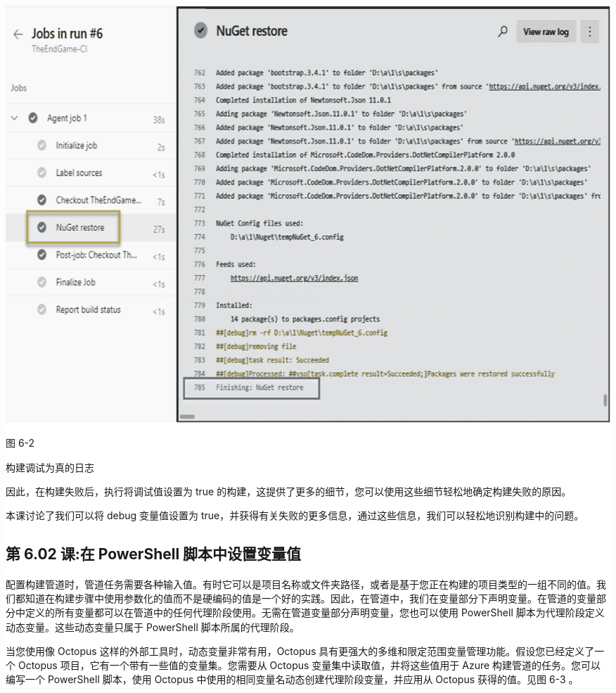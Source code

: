 ![img/493403_1_En_6_Fig2_HTML.jpg](img/493403_1_En_6_Fig2_HTML.jpg)

图 6-2

构建调试为真的日志

因此，在构建失败后，执行将调试值设置为 true 的构建，这提供了更多的细节，您可以使用这些细节轻松地确定构建失败的原因。

本课讨论了我们可以将 debug 变量值设置为 true，并获得有关失败的更多信息，通过这些信息，我们可以轻松地识别构建中的问题。

## 第 6.02 课:在 PowerShell 脚本中设置变量值

配置构建管道时，管道任务需要各种输入值。有时它可以是项目名称或文件夹路径，或者是基于您正在构建的项目类型的一组不同的值。我们都知道在构建步骤中使用参数化的值而不是硬编码的值是一个好的实践。因此，在管道中，我们在变量部分下声明变量。在管道的变量部分中定义的所有变量都可以在管道中的任何代理阶段使用。无需在管道变量部分声明变量，您也可以使用 PowerShell 脚本为代理阶段定义动态变量。这些动态变量只属于 PowerShell 脚本所属的代理阶段。

当您使用像 Octopus 这样的外部工具时，动态变量非常有用，Octopus 具有更强大的多维和限定范围变量管理功能。假设您已经定义了一个 Octopus 项目，它有一个带有一些值的变量集。您需要从 Octopus 变量集中读取值，并将这些值用于 Azure 构建管道的任务。您可以编写一个 PowerShell 脚本，使用 Octopus 中使用的相同变量名动态创建代理阶段变量，并应用从 Octopus 获得的值。见图 6-3 。
